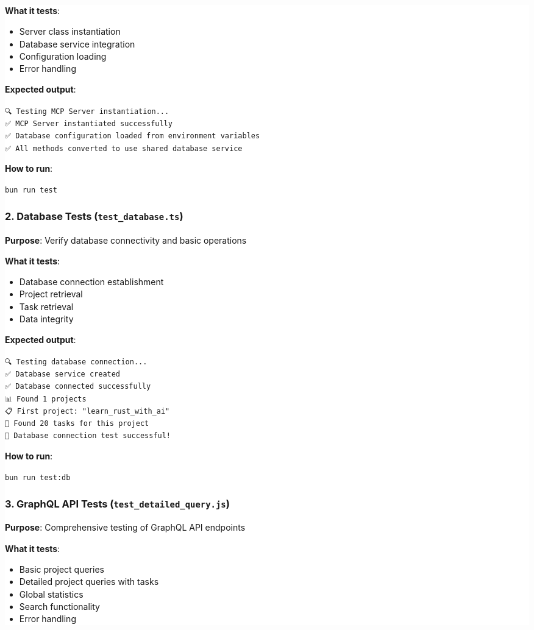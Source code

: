 **What it tests**:
- Server class instantiation
- Database service integration
- Configuration loading
- Error handling

**Expected output**:
```
🔍 Testing MCP Server instantiation...
✅ MCP Server instantiated successfully
✅ Database configuration loaded from environment variables
✅ All methods converted to use shared database service
```

**How to run**:
```bash
bun run test
```

### 2. Database Tests (`test_database.ts`)

**Purpose**: Verify database connectivity and basic operations

**What it tests**:
- Database connection establishment
- Project retrieval
- Task retrieval
- Data integrity

**Expected output**:
```
🔍 Testing database connection...
✅ Database service created
✅ Database connected successfully
📊 Found 1 projects
📋 First project: "learn_rust_with_ai"
📝 Found 20 tasks for this project
🎉 Database connection test successful!
```

**How to run**:
```bash
bun run test:db
```

### 3. GraphQL API Tests (`test_detailed_query.js`)

**Purpose**: Comprehensive testing of GraphQL API endpoints

**What it tests**:
- Basic project queries
- Detailed project queries with tasks
- Global statistics
- Search functionality
- Error handling
